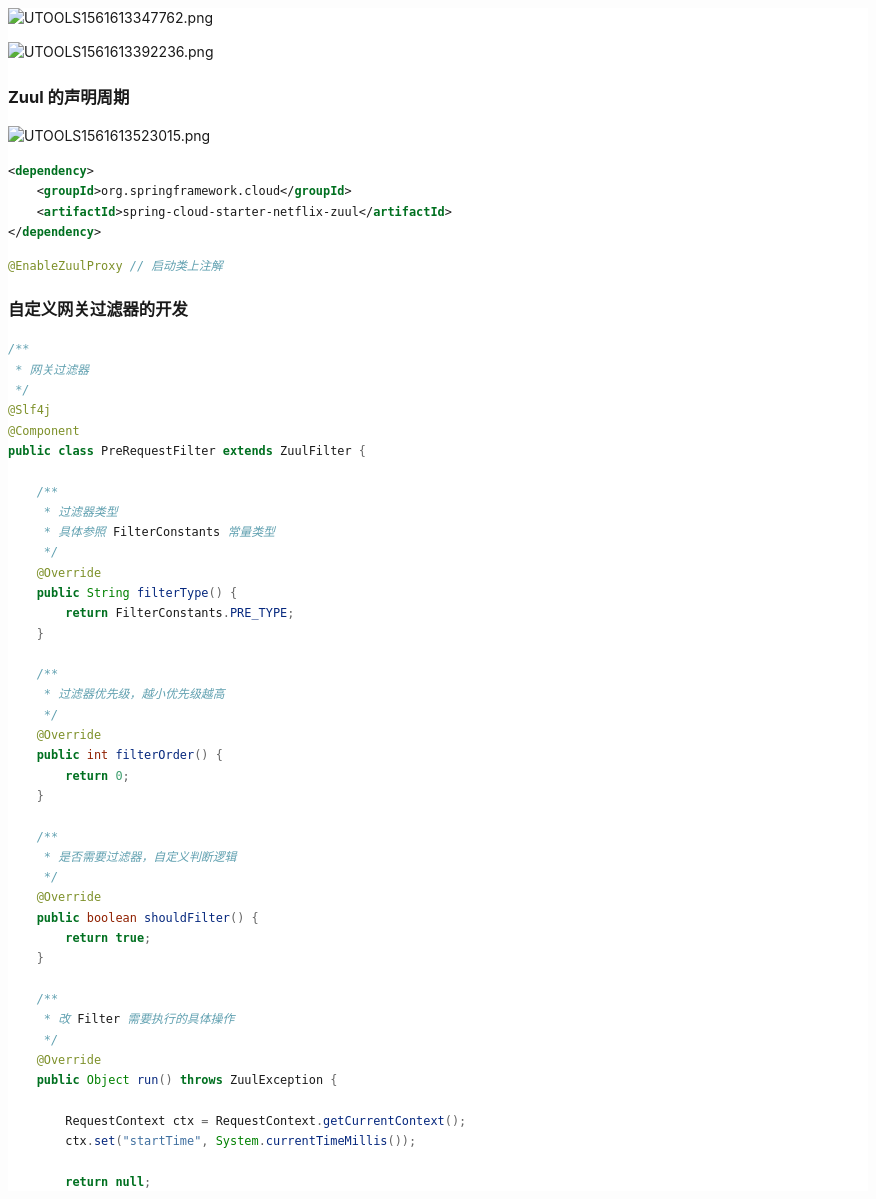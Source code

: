 ![UTOOLS1561613347762.png](https://i.loli.net/2019/06/27/5d14542501f2b84684.png)

![UTOOLS1561613392236.png](https://i.loli.net/2019/06/27/5d1454509612a83963.png)	

### 	Zuul 的声明周期

![UTOOLS1561613523015.png](https://i.loli.net/2019/06/27/5d1454d3b2dfa65970.png)

```xml
<dependency>
	<groupId>org.springframework.cloud</groupId>
    <artifactId>spring-cloud-starter-netflix-zuul</artifactId>
</dependency>
```

```java
@EnableZuulProxy // 启动类上注解
```

### 	自定义网关过滤器的开发

```java
/**
 * 网关过滤器
 */
@Slf4j
@Component
public class PreRequestFilter extends ZuulFilter {
	
    /**
	 * 过滤器类型
	 * 具体参照 FilterConstants 常量类型
	 */
    @Override
    public String filterType() {
        return FilterConstants.PRE_TYPE;
    }

    /**
     * 过滤器优先级，越小优先级越高
     */
    @Override
    public int filterOrder() {
        return 0;
    }

    /**
     * 是否需要过滤器，自定义判断逻辑
     */
    @Override
    public boolean shouldFilter() {
        return true;
    }

    /**
     * 改 Filter 需要执行的具体操作
     */
    @Override
    public Object run() throws ZuulException {

        RequestContext ctx = RequestContext.getCurrentContext();
        ctx.set("startTime", System.currentTimeMillis());

        return null;
```